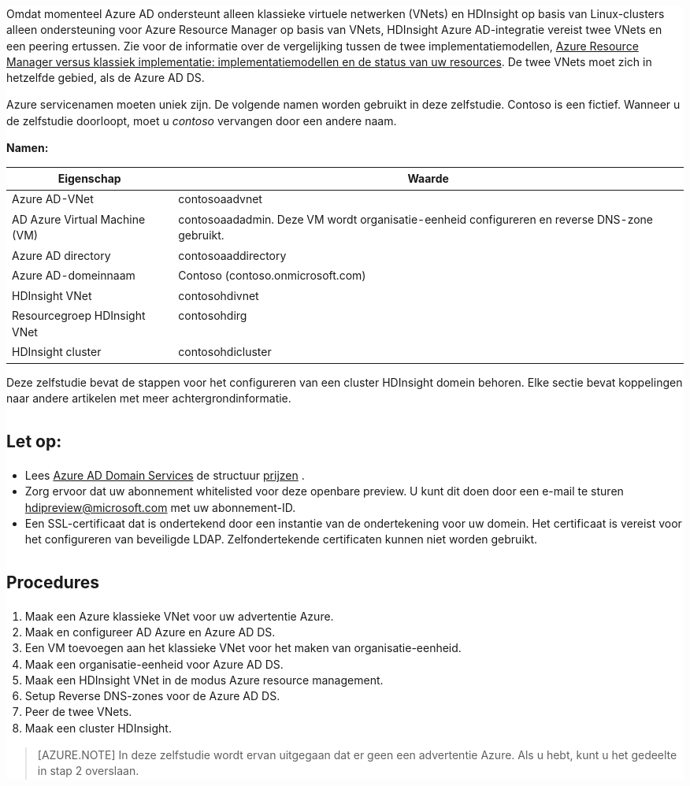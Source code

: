Omdat momenteel Azure AD ondersteunt alleen klassieke virtuele netwerken (VNets) en HDInsight op basis van Linux-clusters alleen ondersteuning voor Azure Resource Manager op basis van VNets, HDInsight Azure AD-integratie vereist twee VNets en een peering ertussen. Zie voor de informatie over de vergelijking tussen de twee implementatiemodellen, [Azure Resource Manager versus klassiek implementatie: implementatiemodellen en de status van uw resources](../resource-manager-deployment-model.md). De twee VNets moet zich in hetzelfde gebied, als de Azure AD DS.

Azure servicenamen moeten uniek zijn. De volgende namen worden gebruikt in deze zelfstudie. Contoso is een fictief. Wanneer u de zelfstudie doorloopt, moet u *contoso* vervangen door een andere naam. 
    
**Namen:**

|Eigenschap|Waarde|
|--------|-----|
| Azure AD-VNet|contosoaadvnet|
| AD Azure Virtual Machine (VM)|contosoaadadmin. Deze VM wordt organisatie-eenheid configureren en reverse DNS-zone gebruikt.|
| Azure AD directory|contosoaaddirectory|
| Azure AD-domeinnaam|Contoso (contoso.onmicrosoft.com)|
| HDInsight VNet|contosohdivnet|
| Resourcegroep HDInsight VNet|contosohdirg|
| HDInsight cluster|contosohdicluster|

Deze zelfstudie bevat de stappen voor het configureren van een cluster HDInsight domein behoren. Elke sectie bevat koppelingen naar andere artikelen met meer achtergrondinformatie.

## <a name="prerequisite"></a>Let op:

- Lees [Azure AD Domain Services](https://azure.microsoft.com/services/active-directory-ds/) de structuur [prijzen](https://azure.microsoft.com/pricing/details/active-directory-ds/) .
- Zorg ervoor dat uw abonnement whitelisted voor deze openbare preview. U kunt dit doen door een e-mail te sturen hdipreview@microsoft.com met uw abonnement-ID.
- Een SSL-certificaat dat is ondertekend door een instantie van de ondertekening voor uw domein. Het certificaat is vereist voor het configureren van beveiligde LDAP. Zelfondertekende certificaten kunnen niet worden gebruikt.

## <a name="procedures"></a>Procedures

1. Maak een Azure klassieke VNet voor uw advertentie Azure.  
2. Maak en configureer AD Azure en Azure AD DS.
3. Een VM toevoegen aan het klassieke VNet voor het maken van organisatie-eenheid. 
4. Maak een organisatie-eenheid voor Azure AD DS.
5. Maak een HDInsight VNet in de modus Azure resource management.
6. Setup Reverse DNS-zones voor de Azure AD DS.
6. Peer de twee VNets.
7. Maak een cluster HDInsight.

> [AZURE.NOTE] In deze zelfstudie wordt ervan uitgegaan dat er geen een advertentie Azure. Als u hebt, kunt u het gedeelte in stap 2 overslaan.
    